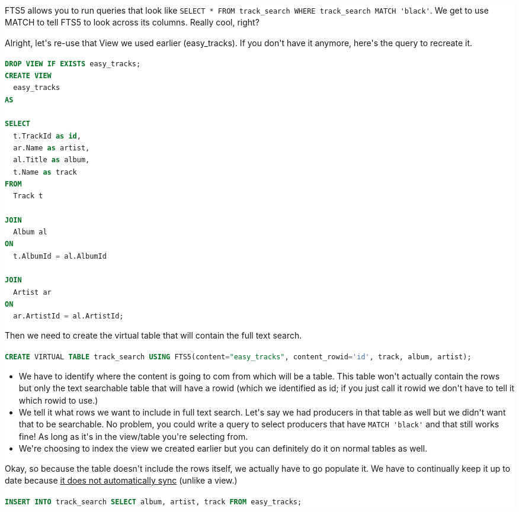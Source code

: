 FTS5 allows you to run queries that look like `SELECT * FROM track_search WHERE track_search MATCH 'black'`. We get to use MATCH to tell FTS5 to look across its columns. Really cool, right?

Alright, let's re-use that View we used earlier (easy_tracks). If you don't have it anymore, here's the query to recreate it.

```sql
DROP VIEW IF EXISTS easy_tracks;
CREATE VIEW
  easy_tracks
AS

SELECT
  t.TrackId as id,
  ar.Name as artist,
  al.Title as album,
  t.Name as track
FROM
  Track t

JOIN
  Album al
ON
  t.AlbumId = al.AlbumId

JOIN
  Artist ar
ON
  ar.ArtistId = al.ArtistId;
```

Then we need to create the virtual table that will contain the full text search.

```sql
CREATE VIRTUAL TABLE track_search USING FTS5(content="easy_tracks", content_rowid='id', track, album, artist);
```

- We have to identify where the content is going to com from which will be a table. This table won't actually contain the rows but only the text searchable table that will have a rowid (which we identified as id; if you just call it rowid we don't have to tell it which rowid to use.)
- We tell it what rows we want to include in full text search. Let's say we had producers in that table as well but we didn't want that to be searchable. No problem, you could write a query to select producers that have `MATCH 'black'` and that still works fine! As long as it's in the view/table you're selecting from.
- We're choosing to index the view we created earlier but you can definitely do it on normal tables as well.

Okay, so because the table doesn't include the rows itself, we actually have to go populate it. We have to continually keep it up to date because [it does not automatically sync](https://www.sqlite.org/fts5.html#external_content_and_contentless_tables) (unlike a view.)

```sql
INSERT INTO track_search SELECT album, artist, track FROM easy_tracks;
```
